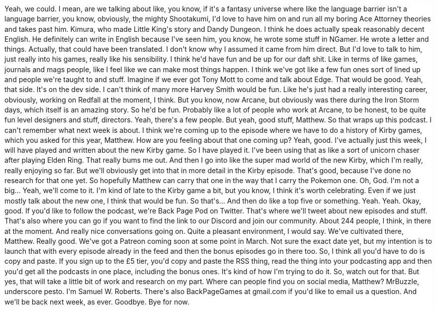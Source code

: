 Yeah, we could. I mean, are we talking about like, you know, if it's a fantasy universe where like the language barrier isn't a language barrier, you know, obviously, the mighty Shootakumi, I'd love to have him on and run all my boring Ace Attorney theories and takes past him. Kimura, who made Little King's story and Dandy Dungeon.
I think he does actually speak reasonably decent English. He definitely can write in English because I've seen him, you know, he wrote some stuff in NGamer. He wrote a letter and things.
Actually, that could have been translated. I don't know why I assumed it came from him direct. But I'd love to talk to him, just really into his games, really like his sensibility.
I think he'd have fun and be up for our daft shit. Like in terms of like games, journals and mags people, like I feel like we can make most things happen. I think we've got like a few fun ones sort of lined up and people we're taught to and stuff.
Imagine if we ever got Tony Mott to come and talk about Edge. That would be good.
Yeah, that side. It's on the dev side. I can't think of many more Harvey Smith would be fun.
Like he's just had a really interesting career, obviously, working on Redfall at the moment, I think. But you know, now Arcane, but obviously was there during the Iron Storm days, which itself is an amazing story. So he'd be fun.
Probably like a lot of people who work at Arcane, to be honest, to be quite fun level designers and stuff, directors. Yeah, there's a few people. But yeah, good stuff, Matthew.
So that wraps up this podcast. I can't remember what next week is about. I think we're coming up to the episode where we have to do a history of Kirby games, which you asked for this year, Matthew.
How are you feeling about that one coming up?
Yeah, good. I've actually just this week, I will have played and written about the new Kirby game. So I have played it.
I've been using that as like a sort of unicorn chaser after playing Elden Ring. That really bums me out. And then I go into like the super mad world of the new Kirby, which I'm really, really enjoying so far.
But we'll obviously get into that in more detail in the Kirby episode.
That's good, because I've done no research for that one yet. So hopefully Matthew can carry that one in the way that I carry the Pokemon one.
Oh, God. I'm not a big... Yeah, we'll come to it.
I'm kind of late to the Kirby game a bit, but you know, I think it's worth celebrating.
Even if we just mostly talk about the new one, I think that would be fun. So that's... And then do like a top five or something.
Yeah.
Yeah. Okay, good. If you'd like to follow the podcast, we're Back Page Pod on Twitter.
That's where we'll tweet about new episodes and stuff. That's also where you can go if you want to find the link to our Discord and join our community. About 244 people, I think, in there at the moment.
And really nice conversations going on. Quite a pleasant environment, I would say. We've cultivated there, Matthew.
Really good. We've got a Patreon coming soon at some point in March. Not sure the exact date yet, but my intention is to launch that with every episode already in the feed and then the bonus episodes go in there too.
So, I think all you'd have to do is copy and paste. If you sign up to the £5 tier, you'd copy and paste the RSS thing, read the thing into your podcasting app and then you'd get all the podcasts in one place, including the bonus ones. It's kind of how I'm trying to do it.
So, watch out for that. But yes, that will take a little bit of work and research on my part. Where can people find you on social media, Matthew?
MrBuzzle, underscore pesto.
I'm Samuel W. Roberts. There's also BackPageGames at gmail.com if you'd like to email us a question.
And we'll be back next week, as ever. Goodbye.
Bye for now.